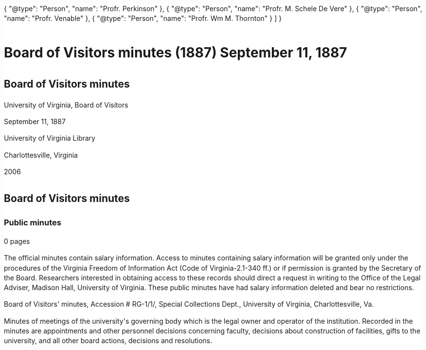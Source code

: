 {
"@type": "Person",
"name": "Profr. Perkinson"
},
{
"@type": "Person",
"name": "Profr. M. Schele De Vere"
},
{
"@type": "Person",
"name": "Profr. Venable"
},
{
"@type": "Person",
"name": "Profr. Wm M. Thornton"
}
]
}

</script>



# Board of Visitors minutes (1887) September 11, 1887

## Board of Visitors minutes

University of Virginia, Board of Visitors

September 11, 1887

University of Virginia Library

Charlottesville, Virginia

2006

## Board of Visitors minutes

### Public minutes

0 pages

The official minutes contain salary information. Access to minutes containing salary information will be granted only under the procedures of the Virginia Freedom of Information Act (Code of Virginia-2.1-340 ff.) or if permission is granted by the Secretary of the Board. Researchers interested in obtaining access to these records should direct a request in writing to the Office of the Legal Adviser, Madison Hall, University of Virginia. These public minutes have had salary information deleted and bear no restrictions.

Board of Visitors' minutes, Accession # RG-1/1/, Special Collections Dept., University of Virginia, Charlottesville, Va.

Minutes of meetings of the university's governing body which is the legal owner and operator of the institution. Recorded in the minutes are appointments and other personnel decisions concerning faculty, decisions about construction of facilities, gifts to the university, and all other board actions, decisions and resolutions.
